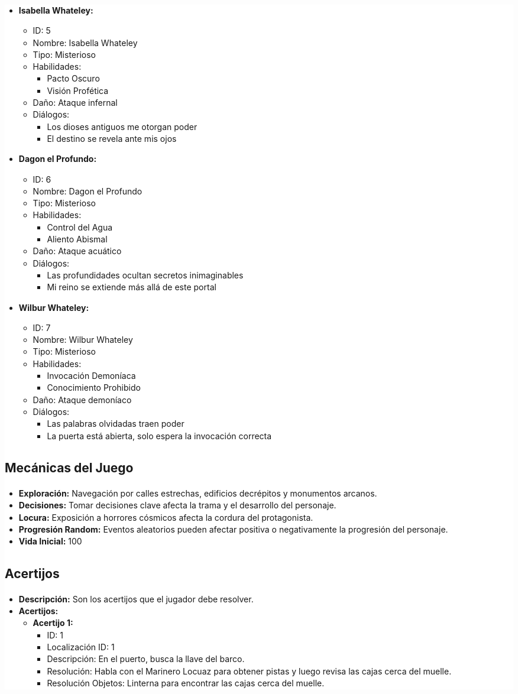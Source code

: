   - **Isabella Whateley:**
    - ID: 5
    - Nombre: Isabella Whateley
    - Tipo: Misterioso
    - Habilidades: 
      - Pacto Oscuro
      - Visión Profética
    - Daño: Ataque infernal
    - Diálogos: 
      - Los dioses antiguos me otorgan poder
      - El destino se revela ante mis ojos

  - **Dagon el Profundo:**
    - ID: 6
    - Nombre: Dagon el Profundo
    - Tipo: Misterioso
    - Habilidades: 
      - Control del Agua
      - Aliento Abismal
    - Daño: Ataque acuático
    - Diálogos: 
      - Las profundidades ocultan secretos inimaginables
      - Mi reino se extiende más allá de este portal

  - **Wilbur Whateley:**
    - ID: 7
    - Nombre: Wilbur Whateley
    - Tipo: Misterioso
    - Habilidades: 
      - Invocación Demoníaca
      - Conocimiento Prohibido
    - Daño: Ataque demoníaco
    - Diálogos: 
      - Las palabras olvidadas traen poder
      - La puerta está abierta, solo espera la invocación correcta

## Mecánicas del Juego
- **Exploración:** Navegación por calles estrechas, edificios decrépitos y monumentos arcanos.
- **Decisiones:** Tomar decisiones clave afecta la trama y el desarrollo del personaje.
- **Locura:** Exposición a horrores cósmicos afecta la cordura del protagonista.
- **Progresión Random:** Eventos aleatorios pueden afectar positiva o negativamente la progresión del personaje.
- **Vida Inicial:** 100

## Acertijos
- **Descripción:** Son los acertijos que el jugador debe resolver.
- **Acertijos:**
  - **Acertijo 1:**
    - ID: 1
    - Localización ID: 1
    - Descripción: En el puerto, busca la llave del barco.
    - Resolución: Habla con el Marinero Locuaz para obtener pistas y luego revisa las cajas cerca del muelle.
    - Resolución Objetos: Linterna para encontrar las cajas cerca del muelle.
